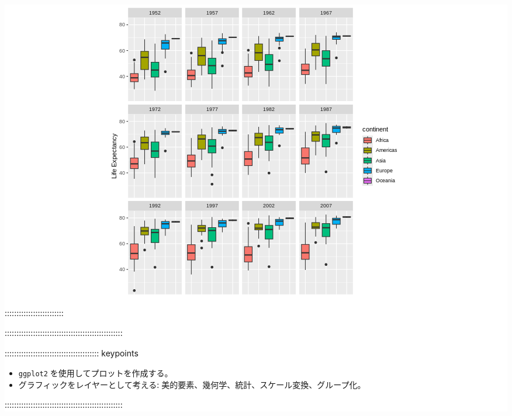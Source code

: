 <img src="fig/08-plot-ggplot2-rendered-ch5-sol-1.png" style="display: block; margin: auto;" />

:::::::::::::::::::::::::

::::::::::::::::::::::::::::::::::::::::::::::::::

[base]: https://www.statmethods.net/graphs/index.html
[lattice]: https://www.statmethods.net/advgraphs/trellis.html
[ggplot2]: https://www.statmethods.net/advgraphs/ggplot2.html
[cheat]: https://www.rstudio.org/links/data_visualization_cheat_sheet
[cheat_all]: https://www.rstudio.com/resources/cheatsheets/
[ggplot-doc]: https://ggplot2.tidyverse.org/reference/


:::::::::::::::::::::::::::::::::::::::: keypoints

- `ggplot2` を使用してプロットを作成する。
- グラフィックをレイヤーとして考える: 美的要素、幾何学、統計、スケール変換、グループ化。

::::::::::::::::::::::::::::::::::::::::::::::::::


